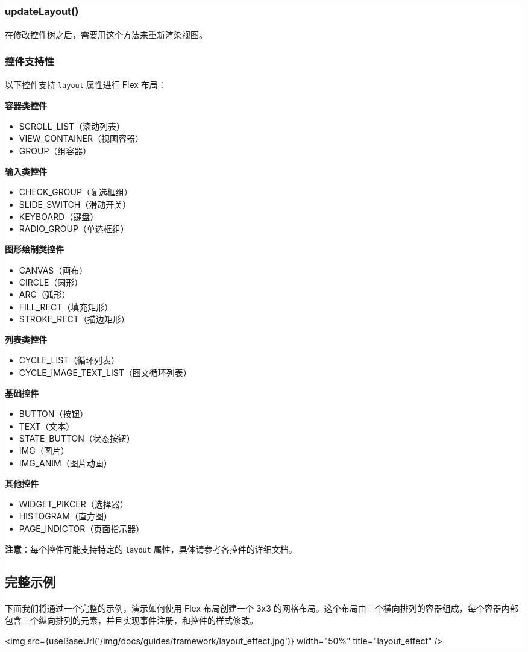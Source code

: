 ### [updateLayout()](../../../reference/device-app-api/newAPI/ui/updateLayout.mdx)

在修改控件树之后，需要用这个方法来重新渲染视图。

### 控件支持性

以下控件支持 `layout` 属性进行 Flex 布局：

**容器类控件**

- SCROLL_LIST（滚动列表）
- VIEW_CONTAINER（视图容器）
- GROUP（组容器）

**输入类控件**

- CHECK_GROUP（复选框组）
- SLIDE_SWITCH（滑动开关）
- KEYBOARD（键盘）
- RADIO_GROUP（单选框组）

**图形绘制类控件**

- CANVAS（画布）
- CIRCLE（圆形）
- ARC（弧形）
- FILL_RECT（填充矩形）
- STROKE_RECT（描边矩形）

**列表类控件**

- CYCLE_LIST（循环列表）
- CYCLE_IMAGE_TEXT_LIST（图文循环列表）

**基础控件**

- BUTTON（按钮）
- TEXT（文本）
- STATE_BUTTON（状态按钮）
- IMG（图片）
- IMG_ANIM（图片动画）

**其他控件**

- WIDGET_PIKCER（选择器）
- HISTOGRAM（直方图）
- PAGE_INDICTOR（页面指示器）

**注意**：每个控件可能支持特定的 `layout` 属性，具体请参考各控件的详细文档。

## 完整示例

下面我们将通过一个完整的示例，演示如何使用 Flex 布局创建一个 3x3 的网格布局。这个布局由三个横向排列的容器组成，每个容器内部包含三个纵向排列的元素，并且实现事件注册，和控件的样式修改。

<img src={useBaseUrl('/img/docs/guides/framework/layout_effect.jpg')} width="50%" title="layout_effect" />
